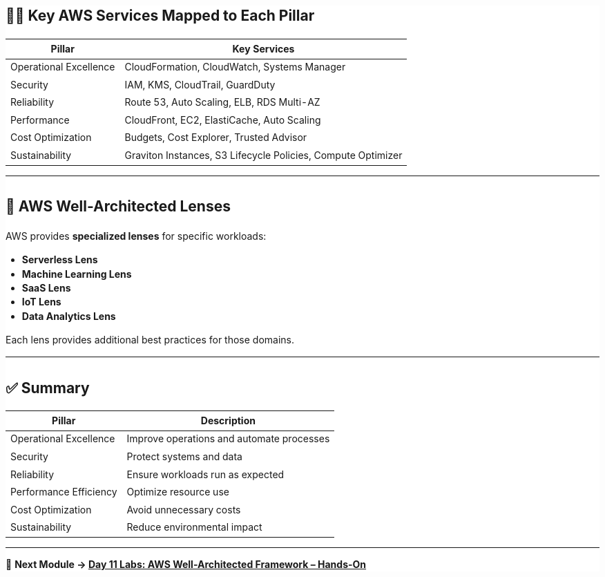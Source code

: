 
## 🧑‍💻 Key AWS Services Mapped to Each Pillar

| Pillar | Key Services |
|--------|---------------|
| Operational Excellence | CloudFormation, CloudWatch, Systems Manager |
| Security | IAM, KMS, CloudTrail, GuardDuty |
| Reliability | Route 53, Auto Scaling, ELB, RDS Multi-AZ |
| Performance | CloudFront, EC2, ElastiCache, Auto Scaling |
| Cost Optimization | Budgets, Cost Explorer, Trusted Advisor |
| Sustainability | Graviton Instances, S3 Lifecycle Policies, Compute Optimizer |

---

## 🧩 AWS Well-Architected Lenses

AWS provides **specialized lenses** for specific workloads:
- **Serverless Lens**
- **Machine Learning Lens**
- **SaaS Lens**
- **IoT Lens**
- **Data Analytics Lens**

Each lens provides additional best practices for those domains.

---

## ✅ Summary

| Pillar | Description |
|--------|--------------|
| Operational Excellence | Improve operations and automate processes |
| Security | Protect systems and data |
| Reliability | Ensure workloads run as expected |
| Performance Efficiency | Optimize resource use |
| Cost Optimization | Avoid unnecessary costs |
| Sustainability | Reduce environmental impact |

---

📘 **Next Module → [Day 11 Labs: AWS Well-Architected Framework – Hands-On](../labs/day11-well-architected-labs.md)**


